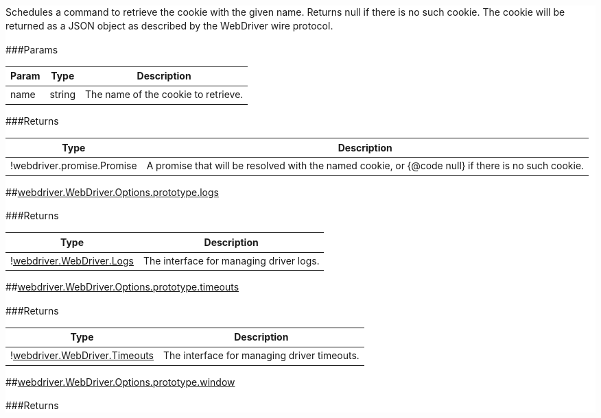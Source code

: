 Schedules a command to retrieve the cookie with the given name. Returns null
if there is no such cookie. The cookie will be returned as a JSON object as
described by the WebDriver wire protocol.




###Params

Param | Type | Description
--- | --- | ---
name | string | The name of the cookie to retrieve.




###Returns

Type | Description
--- | ---
!webdriver.promise.Promise | A promise that will be resolved with the named cookie, or {@code null} if there is no such cookie.


##[webdriver.WebDriver.Options.prototype.logs](https://code.google.com/p/selenium/source/browse/javascript/webdriver/webdriver.js#1070)








###Returns

Type | Description
--- | ---
&#33;[webdriver.WebDriver.Logs](#webdriverwebdriverlogs) | The interface for managing driver logs.


##[webdriver.WebDriver.Options.prototype.timeouts](https://code.google.com/p/selenium/source/browse/javascript/webdriver/webdriver.js#1079)








###Returns

Type | Description
--- | ---
&#33;[webdriver.WebDriver.Timeouts](#webdriverwebdrivertimeouts) | The interface for managing driver timeouts.


##[webdriver.WebDriver.Options.prototype.window](https://code.google.com/p/selenium/source/browse/javascript/webdriver/webdriver.js#1088)








###Returns
